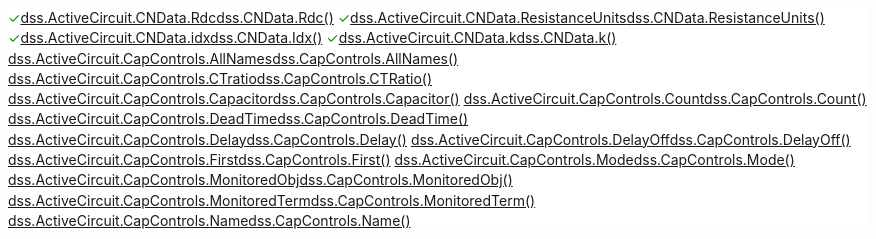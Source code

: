 <tr><td><span style="color:#009900">✓</span></td><td><a href="https://dss-extensions.org/DSS-Python/apidocs/dss/dss.ICNData.html#dss.ICNData.ICNData.Rdc">dss.ActiveCircuit.CNData.Rdc</a></td><td><a href="https://dss-extensions.org/OpenDSSDirect.py/opendssdirect.html#opendssdirect.CNData.ICNData.Rdc">dss.CNData.Rdc()</a></td></tr>
<tr><td><span style="color:#009900">✓</span></td><td><a href="https://dss-extensions.org/DSS-Python/apidocs/dss/dss.ICNData.html#dss.ICNData.ICNData.ResistanceUnits">dss.ActiveCircuit.CNData.ResistanceUnits</a></td><td><a href="https://dss-extensions.org/OpenDSSDirect.py/opendssdirect.html#opendssdirect.CNData.ICNData.ResistanceUnits">dss.CNData.ResistanceUnits()</a></td></tr>
<tr><td><span style="color:#009900">✓</span></td><td><a href="https://dss-extensions.org/DSS-Python/apidocs/dss/dss.ICNData.html#dss.ICNData.ICNData.idx">dss.ActiveCircuit.CNData.idx</a></td><td><a href="https://dss-extensions.org/OpenDSSDirect.py/opendssdirect.html#opendssdirect.CNData.ICNData.Idx">dss.CNData.Idx()</a></td></tr>
<tr><td><span style="color:#009900">✓</span></td><td><a href="https://dss-extensions.org/DSS-Python/apidocs/dss/dss.ICNData.html#dss.ICNData.ICNData.k">dss.ActiveCircuit.CNData.k</a></td><td><a href="https://dss-extensions.org/OpenDSSDirect.py/opendssdirect.html#opendssdirect.CNData.ICNData.k">dss.CNData.k()</a></td></tr>
<tr><td></td><td><a href="https://dss-extensions.org/DSS-Python/apidocs/dss/dss.ICapControls.html#dss.ICapControls.ICapControls.AllNames">dss.ActiveCircuit.CapControls.AllNames</a></td><td><a href="https://dss-extensions.org/OpenDSSDirect.py/opendssdirect.html#opendssdirect.CapControls.ICapControls.AllNames">dss.CapControls.AllNames()</a></td></tr>
<tr><td></td><td><a href="https://dss-extensions.org/DSS-Python/apidocs/dss/dss.ICapControls.html#dss.ICapControls.ICapControls.CTratio">dss.ActiveCircuit.CapControls.CTratio</a></td><td><a href="https://dss-extensions.org/OpenDSSDirect.py/opendssdirect.html#opendssdirect.CapControls.ICapControls.CTRatio">dss.CapControls.CTRatio()</a></td></tr>
<tr><td></td><td><a href="https://dss-extensions.org/DSS-Python/apidocs/dss/dss.ICapControls.html#dss.ICapControls.ICapControls.Capacitor">dss.ActiveCircuit.CapControls.Capacitor</a></td><td><a href="https://dss-extensions.org/OpenDSSDirect.py/opendssdirect.html#opendssdirect.CapControls.ICapControls.Capacitor">dss.CapControls.Capacitor()</a></td></tr>
<tr><td></td><td><a href="https://dss-extensions.org/DSS-Python/apidocs/dss/dss.ICapControls.html#dss.ICapControls.ICapControls.Count">dss.ActiveCircuit.CapControls.Count</a></td><td><a href="https://dss-extensions.org/OpenDSSDirect.py/opendssdirect.html#opendssdirect.CapControls.ICapControls.Count">dss.CapControls.Count()</a></td></tr>
<tr><td></td><td><a href="https://dss-extensions.org/DSS-Python/apidocs/dss/dss.ICapControls.html#dss.ICapControls.ICapControls.DeadTime">dss.ActiveCircuit.CapControls.DeadTime</a></td><td><a href="https://dss-extensions.org/OpenDSSDirect.py/opendssdirect.html#opendssdirect.CapControls.ICapControls.DeadTime">dss.CapControls.DeadTime()</a></td></tr>
<tr><td></td><td><a href="https://dss-extensions.org/DSS-Python/apidocs/dss/dss.ICapControls.html#dss.ICapControls.ICapControls.Delay">dss.ActiveCircuit.CapControls.Delay</a></td><td><a href="https://dss-extensions.org/OpenDSSDirect.py/opendssdirect.html#opendssdirect.CapControls.ICapControls.Delay">dss.CapControls.Delay()</a></td></tr>
<tr><td></td><td><a href="https://dss-extensions.org/DSS-Python/apidocs/dss/dss.ICapControls.html#dss.ICapControls.ICapControls.DelayOff">dss.ActiveCircuit.CapControls.DelayOff</a></td><td><a href="https://dss-extensions.org/OpenDSSDirect.py/opendssdirect.html#opendssdirect.CapControls.ICapControls.DelayOff">dss.CapControls.DelayOff()</a></td></tr>
<tr><td></td><td><a href="https://dss-extensions.org/DSS-Python/apidocs/dss/dss.ICapControls.html#dss.ICapControls.ICapControls.First">dss.ActiveCircuit.CapControls.First</a></td><td><a href="https://dss-extensions.org/OpenDSSDirect.py/opendssdirect.html#opendssdirect.CapControls.ICapControls.First">dss.CapControls.First()</a></td></tr>
<tr><td></td><td><a href="https://dss-extensions.org/DSS-Python/apidocs/dss/dss.ICapControls.html#dss.ICapControls.ICapControls.Mode">dss.ActiveCircuit.CapControls.Mode</a></td><td><a href="https://dss-extensions.org/OpenDSSDirect.py/opendssdirect.html#opendssdirect.CapControls.ICapControls.Mode">dss.CapControls.Mode()</a></td></tr>
<tr><td></td><td><a href="https://dss-extensions.org/DSS-Python/apidocs/dss/dss.ICapControls.html#dss.ICapControls.ICapControls.MonitoredObj">dss.ActiveCircuit.CapControls.MonitoredObj</a></td><td><a href="https://dss-extensions.org/OpenDSSDirect.py/opendssdirect.html#opendssdirect.CapControls.ICapControls.MonitoredObj">dss.CapControls.MonitoredObj()</a></td></tr>
<tr><td></td><td><a href="https://dss-extensions.org/DSS-Python/apidocs/dss/dss.ICapControls.html#dss.ICapControls.ICapControls.MonitoredTerm">dss.ActiveCircuit.CapControls.MonitoredTerm</a></td><td><a href="https://dss-extensions.org/OpenDSSDirect.py/opendssdirect.html#opendssdirect.CapControls.ICapControls.MonitoredTerm">dss.CapControls.MonitoredTerm()</a></td></tr>
<tr><td></td><td><a href="https://dss-extensions.org/DSS-Python/apidocs/dss/dss.ICapControls.html#dss.ICapControls.ICapControls.Name">dss.ActiveCircuit.CapControls.Name</a></td><td><a href="https://dss-extensions.org/OpenDSSDirect.py/opendssdirect.html#opendssdirect.CapControls.ICapControls.Name">dss.CapControls.Name()</a></td></tr>